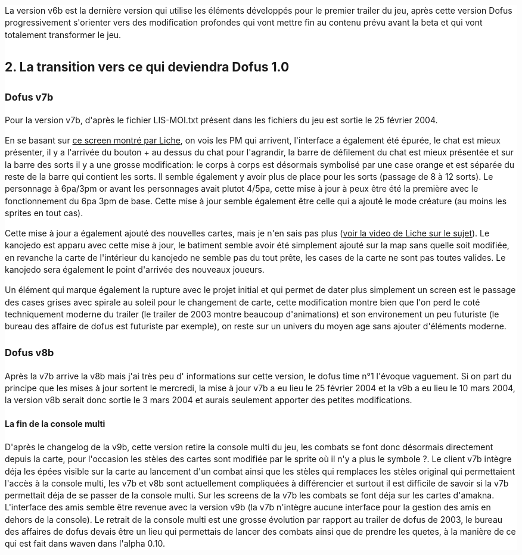 La version v6b est la dernière version qui utilise les éléments développés pour le premier trailer du jeu, après cette version Dofus progressivement s'orienter vers des modification profondes qui vont mettre fin au contenu prévu avant la beta et qui vont totalement transformer le jeu.

## 2. La transition vers ce qui deviendra Dofus 1.0

### Dofus v7b

Pour la version v7b, d'après le fichier LIS-MOI.txt présent dans les fichiers du jeu est sortie le 25 février 2004. 

En se basant sur [ce screen montré par Liche](https://youtu.be/4GuvZsz9OVc?t=376), on vois les PM qui arrivent, l'interface a également été épurée, le chat est mieux présenter, il y a l'arrivée du bouton + au dessus du chat pour l'agrandir, la barre de défilement du chat est mieux présentée et sur la barre des sorts il y a une grosse modification: le corps à corps est désormais symbolisé par une case orange et est séparée du reste de la barre qui contient les sorts. Il semble également y avoir plus de place pour les sorts (passage de 8 à 12 sorts). Le personnage à 6pa/3pm or avant les personnages avait plutot 4/5pa, cette mise à jour à peux être été la première avec le fonctionnement du 6pa 3pm de base. Cette mise à jour semble également être celle qui a ajouté le mode créature (au moins les sprites en tout cas).

Cette mise à jour a également ajouté des nouvelles cartes, mais je n'en sais pas plus ([voir la video de Liche sur le sujet](https://youtu.be/4GuvZsz9OVc?t=392)). Le kanojedo est apparu avec cette mise à jour, le batiment semble avoir été simplement ajouté sur la map sans quelle soit modifiée, en revanche la carte de l'intérieur du kanojedo ne semble pas du tout prête, les cases de la carte ne sont pas toutes valides. Le kanojedo sera également le point d'arrivée des nouveaux joueurs.    

Un élément qui marque également la rupture avec le projet initial et qui permet de dater plus simplement un screen est le passage des cases grises avec spirale au soleil pour le changement de carte, cette modification montre bien que l'on perd le coté techniquement moderne du trailer (le trailer de 2003 montre beaucoup d'animations) et son environement un peu futuriste (le bureau des affaire de dofus est futuriste par exemple), on reste sur un univers du moyen age sans ajouter d'éléments moderne.  

### Dofus v8b

Après la v7b arrive la v8b mais j'ai très peu d' informations sur cette version, le dofus time n°1 l'évoque vaguement. Si on part du principe que les mises à jour sortent le mercredi, la mise à jour v7b a eu lieu le 25 février 2004 et la v9b a eu lieu le 10 mars 2004, la version v8b serait donc sortie le 3 mars 2004 et aurais seulement apporter des petites modifications.  

#### La fin de la console multi

D'après le changelog de la v9b, cette version retire la console multi du jeu, les combats se font donc désormais directement depuis la carte, pour l'occasion les stèles des cartes sont modifiée par le sprite où il n'y a plus le symbole ?. Le client v7b intègre déja les épées visible sur la carte au lancement d'un combat ainsi que les stèles qui remplaces les stèles original qui permettaient l'accès à la console multi, les v7b et v8b sont actuellement compliquées à différencier et surtout il est difficile de savoir si la v7b permettait déja de se passer de la console multi. Sur les screens de la v7b les combats se font déja sur les cartes d'amakna. L'interface des amis semble être revenue avec la version v9b (la v7b n'intègre aucune interface pour la gestion des amis en dehors de la console). Le retrait de la console multi est une grosse évolution par rapport au trailer de dofus de 2003, le bureau des affaires de dofus devais être un lieu qui permettais de lancer des combats ainsi que de prendre les quetes, à la manière de ce qui est fait dans waven dans l'alpha 0.10.  
